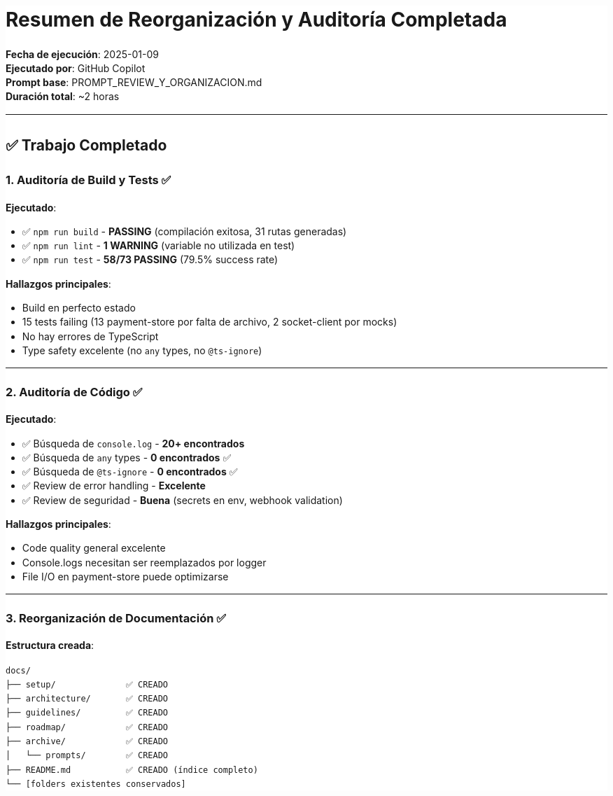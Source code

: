 # Resumen de Reorganización y Auditoría Completada

**Fecha de ejecución**: 2025-01-09  
**Ejecutado por**: GitHub Copilot  
**Prompt base**: PROMPT_REVIEW_Y_ORGANIZACION.md  
**Duración total**: ~2 horas  

---

## ✅ Trabajo Completado

### 1. Auditoría de Build y Tests ✅

**Ejecutado**:
- ✅ `npm run build` - **PASSING** (compilación exitosa, 31 rutas generadas)
- ✅ `npm run lint` - **1 WARNING** (variable no utilizada en test)
- ✅ `npm run test` - **58/73 PASSING** (79.5% success rate)

**Hallazgos principales**:
- Build en perfecto estado
- 15 tests failing (13 payment-store por falta de archivo, 2 socket-client por mocks)
- No hay errores de TypeScript
- Type safety excelente (no `any` types, no `@ts-ignore`)

---

### 2. Auditoría de Código ✅

**Ejecutado**:
- ✅ Búsqueda de `console.log` - **20+ encontrados**
- ✅ Búsqueda de `any` types - **0 encontrados** ✅
- ✅ Búsqueda de `@ts-ignore` - **0 encontrados** ✅
- ✅ Review de error handling - **Excelente**
- ✅ Review de seguridad - **Buena** (secrets en env, webhook validation)

**Hallazgos principales**:
- Code quality general excelente
- Console.logs necesitan ser reemplazados por logger
- File I/O en payment-store puede optimizarse

---

### 3. Reorganización de Documentación ✅

**Estructura creada**:
```
docs/
├── setup/              ✅ CREADO
├── architecture/       ✅ CREADO
├── guidelines/         ✅ CREADO
├── roadmap/            ✅ CREADO
├── archive/            ✅ CREADO
│   └── prompts/        ✅ CREADO
├── README.md           ✅ CREADO (índice completo)
└── [folders existentes conservados]
```
